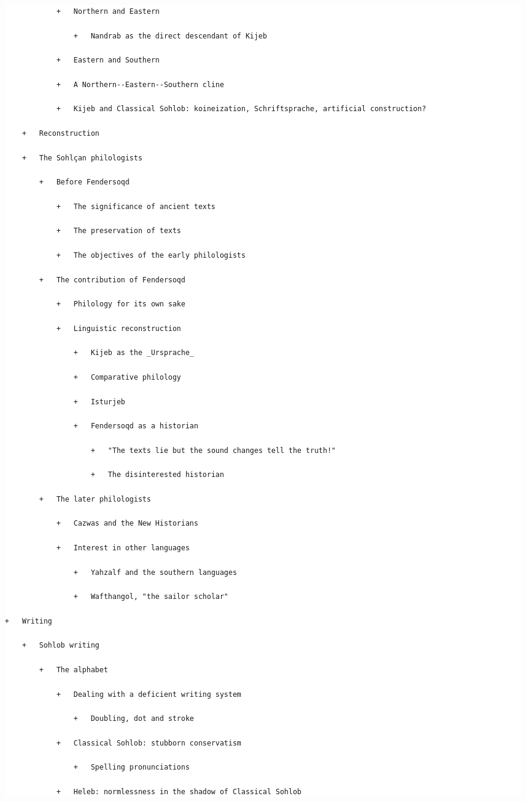                 +   Northern and Eastern
                
                    +   Nandrab as the direct descendant of Kijeb
                    
                +   Eastern and Southern
                
                +   A Northern--Eastern--Southern cline
                
                +   Kijeb and Classical Sohlob: koineization, Schriftsprache, artificial construction?
                
        +   Reconstruction
        
        +   The Sohlçan philologists
        
            +   Before Fendersoqd
            
                +   The significance of ancient texts
                
                +   The preservation of texts
                
                +   The objectives of the early philologists
                
            +   The contribution of Fendersoqd
            
                +   Philology for its own sake
                
                +   Linguistic reconstruction
                
                    +   Kijeb as the _Ursprache_
                    
                    +   Comparative philology
                    
                    +   Isturjeb
                    
                    +   Fendersoqd as a historian
                    
                        +   "The texts lie but the sound changes tell the truth!"
                        
                        +   The disinterested historian
                        
            +   The later philologists
            
                +   Cazwas and the New Historians
                
                +   Interest in other languages
                
                    +   Yahzalf and the southern languages
                    
                    +   Wafthangol, "the sailor scholar"
                    
    +   Writing
    
        +   Sohlob writing
        
            +   The alphabet
            
                +   Dealing with a deficient writing system
                
                    +   Doubling, dot and stroke
                    
                +   Classical Sohlob: stubborn conservatism
                
                    +   Spelling pronunciations
                    
                +   Heleb: normlessness in the shadow of Classical Sohlob
                